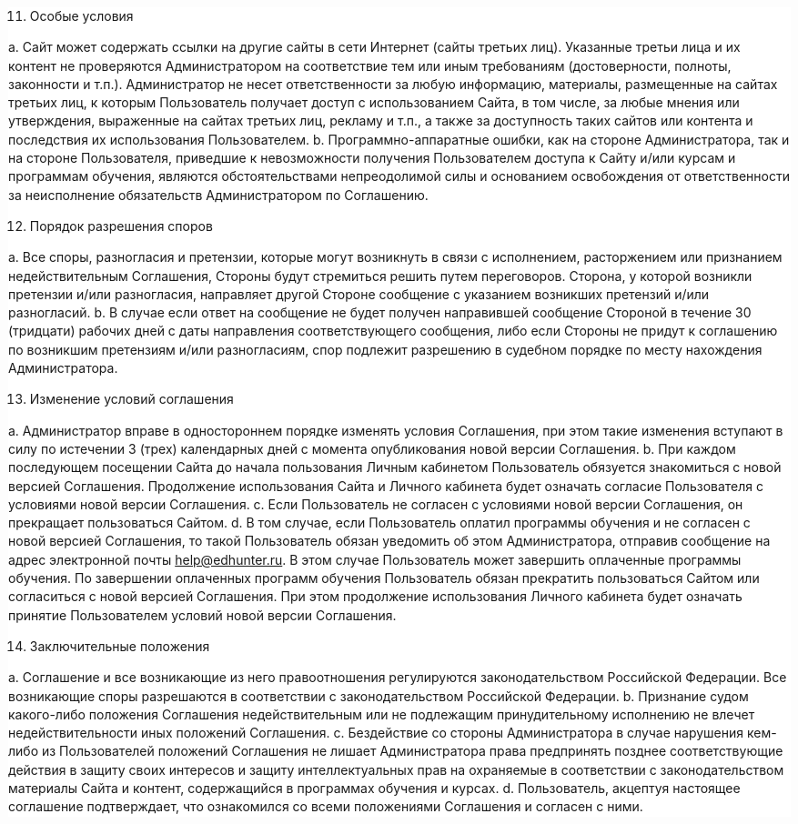 11. Особые условия

a. Сайт может содержать ссылки на другие сайты в сети Интернет (сайты третьих лиц). Указанные третьи лица и их контент не проверяются Администратором на соответствие тем или иным требованиям (достоверности, полноты, законности и т.п.). Администратор не несет ответственности за любую информацию, материалы, размещенные на сайтах третьих лиц, к которым Пользователь получает доступ с использованием Сайта, в том числе, за любые мнения или утверждения, выраженные на сайтах третьих лиц, рекламу и т.п., а также за доступность таких сайтов или контента и последствия их использования Пользователем.
b. Программно-аппаратные ошибки, как на стороне Администратора, так и на стороне Пользователя, приведшие к невозможности получения Пользователем доступа к Сайту и/или курсам и программам обучения, являются обстоятельствами непреодолимой силы и основанием освобождения от ответственности за неисполнение обязательств Администратором по Соглашению.

12. Порядок разрешения споров

a. Все споры, разногласия и претензии, которые могут возникнуть в связи с исполнением, расторжением или признанием недействительным Соглашения, Стороны будут стремиться решить путем переговоров. Сторона, у которой возникли претензии и/или разногласия, направляет другой Стороне сообщение с указанием возникших претензий и/или разногласий.
b. В случае если ответ на сообщение не будет получен направившей сообщение Стороной в течение 30 (тридцати) рабочих дней с даты направления соответствующего сообщения, либо если Стороны не придут к соглашению по возникшим претензиям и/или разногласиям, спор подлежит разрешению в судебном порядке по месту нахождения Администратора.

13. Изменение условий соглашения

a. Администратор вправе в одностороннем порядке изменять условия Соглашения, при этом такие изменения вступают в силу по истечении 3 (трех) календарных дней с момента опубликования новой версии Соглашения.
b. При каждом последующем посещении Сайта до начала пользования Личным кабинетом Пользователь обязуется знакомиться с новой версией Соглашения. Продолжение использования Сайта и Личного кабинета будет означать согласие Пользователя с условиями новой версии Соглашения.
c. Если Пользователь не согласен с условиями новой версии Соглашения, он прекращает пользоваться Сайтом.
d. В том случае, если Пользователь оплатил программы обучения и не согласен с новой версией Соглашения, то такой Пользователь обязан уведомить об этом Администратора, отправив сообщение на адрес электронной почты help@edhunter.ru. В этом случае Пользователь может завершить оплаченные программы обучения. По завершении оплаченных программ обучения Пользователь обязан прекратить пользоваться Сайтом или согласиться с новой версией Соглашения. При этом продолжение использования Личного кабинета будет означать принятие Пользователем условий новой версии Соглашения.

14. Заключительные положения

a. Соглашение и все возникающие из него правоотношения регулируются законодательством Российской Федерации. Все возникающие споры разрешаются в соответствии с законодательством Российской Федерации.
b. Признание судом какого-либо положения Соглашения недействительным или не подлежащим принудительному исполнению не влечет недействительности иных положений Соглашения.
c. Бездействие со стороны Администратора в случае нарушения кем-либо из Пользователей положений Соглашения не лишает Администратора права предпринять позднее соответствующие действия в защиту своих интересов и защиту интеллектуальных прав на охраняемые в соответствии с законодательством материалы Сайта и контент, содержащийся в программах обучения и курсах.
d. Пользователь, акцептуя настоящее соглашение подтверждает, что ознакомился со всеми положениями Соглашения и согласен с ними.

